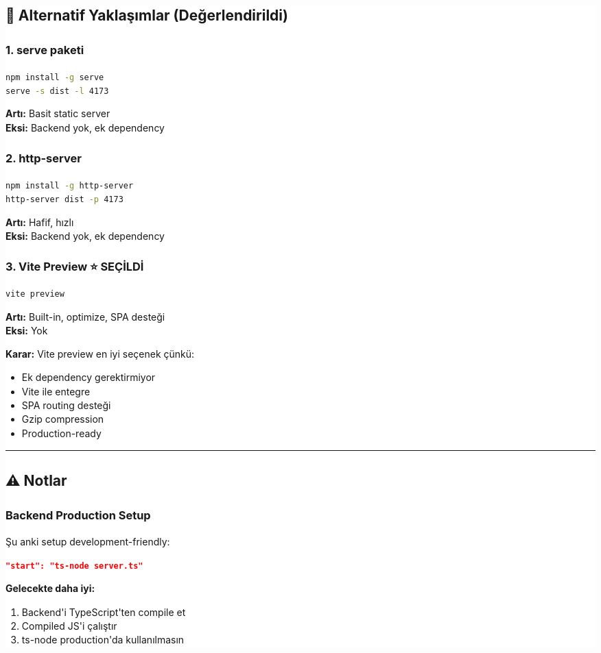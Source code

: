 
## 🎯 Alternatif Yaklaşımlar (Değerlendirildi)

### 1. serve paketi

```bash
npm install -g serve
serve -s dist -l 4173
```

**Artı:** Basit static server  
**Eksi:** Backend yok, ek dependency

### 2. http-server

```bash
npm install -g http-server
http-server dist -p 4173
```

**Artı:** Hafif, hızlı  
**Eksi:** Backend yok, ek dependency

### 3. Vite Preview ⭐ SEÇİLDİ

```bash
vite preview
```

**Artı:** Built-in, optimize, SPA desteği  
**Eksi:** Yok

**Karar:** Vite preview en iyi seçenek çünkü:

- Ek dependency gerektirmiyor
- Vite ile entegre
- SPA routing desteği
- Gzip compression
- Production-ready

---

## ⚠️ Notlar

### Backend Production Setup

Şu anki setup development-friendly:

```json
"start": "ts-node server.ts"
```

**Gelecekte daha iyi:**

1. Backend'i TypeScript'ten compile et
2. Compiled JS'i çalıştır
3. ts-node production'da kullanılmasın
